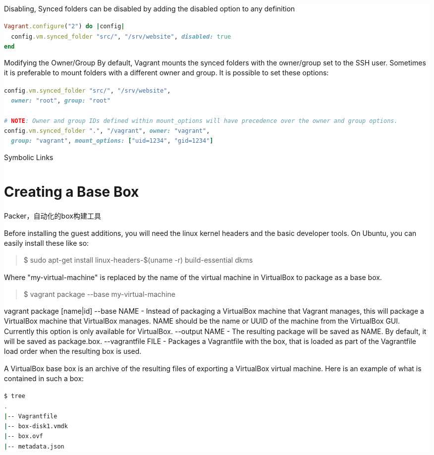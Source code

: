 Disabling, Synced folders can be disabled by adding the disabled option to any definition
```ruby
Vagrant.configure("2") do |config|
  config.vm.synced_folder "src/", "/srv/website", disabled: true
end
```

Modifying the Owner/Group
By default, Vagrant mounts the synced folders with the owner/group set to the SSH user. Sometimes it is preferable to mount folders with a different owner and group. It is possible to set these options:
```ruby
config.vm.synced_folder "src/", "/srv/website",
  owner: "root", group: "root"

# NOTE: Owner and group IDs defined within mount_options will have precedence over the owner and group options.
config.vm.synced_folder ".", "/vagrant", owner: "vagrant",
  group: "vagrant", mount_options: ["uid=1234", "gid=1234"]
```

Symbolic Links


# Creating a Base Box
Packer，自动化的box构建工具

Before installing the guest additions, you will need the linux kernel headers and the basic developer tools. On Ubuntu, you can easily install these like so:
> $ sudo apt-get install linux-headers-$(uname -r) build-essential dkms

Where "my-virtual-machine" is replaced by the name of the virtual machine in VirtualBox to package as a base box.
> $ vagrant package --base my-virtual-machine

vagrant package [name|id]
--base NAME - Instead of packaging a VirtualBox machine that Vagrant manages, this will package a VirtualBox machine that VirtualBox manages. NAME should be the name or UUID of the machine from the VirtualBox GUI. Currently this option is only available for VirtualBox.
--output NAME - The resulting package will be saved as NAME. By default, it will be saved as package.box.
--vagrantfile FILE - Packages a Vagrantfile with the box, that is loaded as part of the Vagrantfile load order when the resulting box is used.

A VirtualBox base box is an archive of the resulting files of exporting a VirtualBox virtual machine. Here is an example of what is contained in such a box:
```sh
$ tree
.
|-- Vagrantfile
|-- box-disk1.vmdk
|-- box.ovf
|-- metadata.json
```
